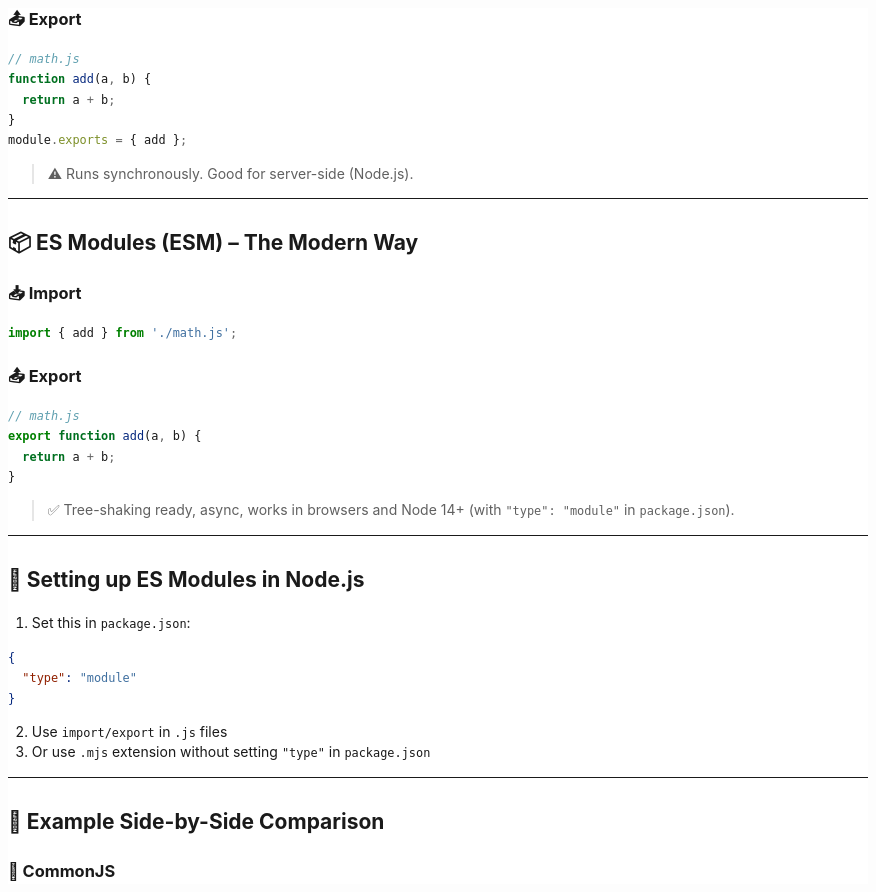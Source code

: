 ### 📤 Export

```js
// math.js
function add(a, b) {
  return a + b;
}
module.exports = { add };
```

> ⚠️ Runs synchronously. Good for server-side (Node.js).

---

## 📦 **ES Modules (ESM) – The Modern Way**

### 📥 Import

```js
import { add } from './math.js';
```

### 📤 Export

```js
// math.js
export function add(a, b) {
  return a + b;
}
```

> ✅ Tree-shaking ready, async, works in browsers and Node 14+ (with `"type": "module"` in `package.json`).

---

## 🚀 Setting up ES Modules in Node.js

1. Set this in `package.json`:

```json
{
  "type": "module"
}
```

2. Use `import/export` in `.js` files
3. Or use `.mjs` extension without setting `"type"` in `package.json`

---

## 🧪 Example Side-by-Side Comparison

### 🔁 CommonJS
